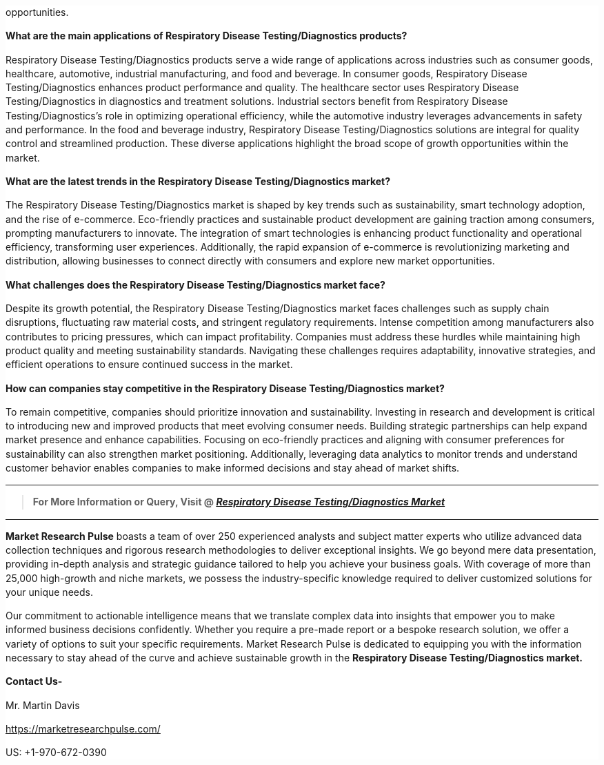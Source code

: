 opportunities.</p><p><strong>What are the main applications of Respiratory Disease Testing/Diagnostics products?</strong></p><p>Respiratory Disease Testing/Diagnostics products serve a wide range of applications across industries such as consumer goods, healthcare, automotive, industrial manufacturing, and food and beverage. In consumer goods, Respiratory Disease Testing/Diagnostics enhances product performance and quality. The healthcare sector uses Respiratory Disease Testing/Diagnostics in diagnostics and treatment solutions. Industrial sectors benefit from Respiratory Disease Testing/Diagnostics&rsquo;s role in optimizing operational efficiency, while the automotive industry leverages advancements in safety and performance. In the food and beverage industry, Respiratory Disease Testing/Diagnostics solutions are integral for quality control and streamlined production. These diverse applications highlight the broad scope of growth opportunities within the market.</p><p><strong>What are the latest trends in the Respiratory Disease Testing/Diagnostics market?</strong></p><p>The Respiratory Disease Testing/Diagnostics market is shaped by key trends such as sustainability, smart technology adoption, and the rise of e-commerce. Eco-friendly practices and sustainable product development are gaining traction among consumers, prompting manufacturers to innovate. The integration of smart technologies is enhancing product functionality and operational efficiency, transforming user experiences. Additionally, the rapid expansion of e-commerce is revolutionizing marketing and distribution, allowing businesses to connect directly with consumers and explore new market opportunities.</p><p><strong>What challenges does the Respiratory Disease Testing/Diagnostics market face?</strong></p><p>Despite its growth potential, the Respiratory Disease Testing/Diagnostics market faces challenges such as supply chain disruptions, fluctuating raw material costs, and stringent regulatory requirements. Intense competition among manufacturers also contributes to pricing pressures, which can impact profitability. Companies must address these hurdles while maintaining high product quality and meeting sustainability standards. Navigating these challenges requires adaptability, innovative strategies, and efficient operations to ensure continued success in the market.</p><p><strong>How can companies stay competitive in the Respiratory Disease Testing/Diagnostics market?</strong></p><p>To remain competitive, companies should prioritize innovation and sustainability. Investing in research and development is critical to introducing new and improved products that meet evolving consumer needs. Building strategic partnerships can help expand market presence and enhance capabilities. Focusing on eco-friendly practices and aligning with consumer preferences for sustainability can also strengthen market positioning. Additionally, leveraging data analytics to monitor trends and understand customer behavior enables companies to make informed decisions and stay ahead of market shifts.</p><hr /><blockquote><p><strong>For More Information or Query, Visit @&nbsp;<em><a href="https://marketresearchpulse.com/report/77002/respiratory-disease-testingdiagnostics-market?utm_source=Linkedin&utm_medium=023">Respiratory Disease Testing/Diagnostics Market</a></em></strong></p></blockquote><hr /><p><strong>Market Research Pulse</strong> boasts a team of over 250 experienced analysts and subject matter experts who utilize advanced data collection techniques and rigorous research methodologies to deliver exceptional insights. We go beyond mere data presentation, providing in-depth analysis and strategic guidance tailored to help you achieve your business goals. With coverage of more than 25,000 high-growth and niche markets, we possess the industry-specific knowledge required to deliver customized solutions for your unique needs.</p><p>Our commitment to actionable intelligence means that we translate complex data into insights that empower you to make informed business decisions confidently. Whether you require a pre-made report or a bespoke research solution, we offer a variety of options to suit your specific requirements. Market Research Pulse is dedicated to equipping you with the information necessary to stay ahead of the curve and achieve sustainable growth in the <strong>Respiratory Disease Testing/Diagnostics market.</strong></p><p><strong>Contact Us-</strong></p><p>Mr. Martin Davis</p><p>https://marketresearchpulse.com/</p><p>US: +1-970-672-0390</p>
